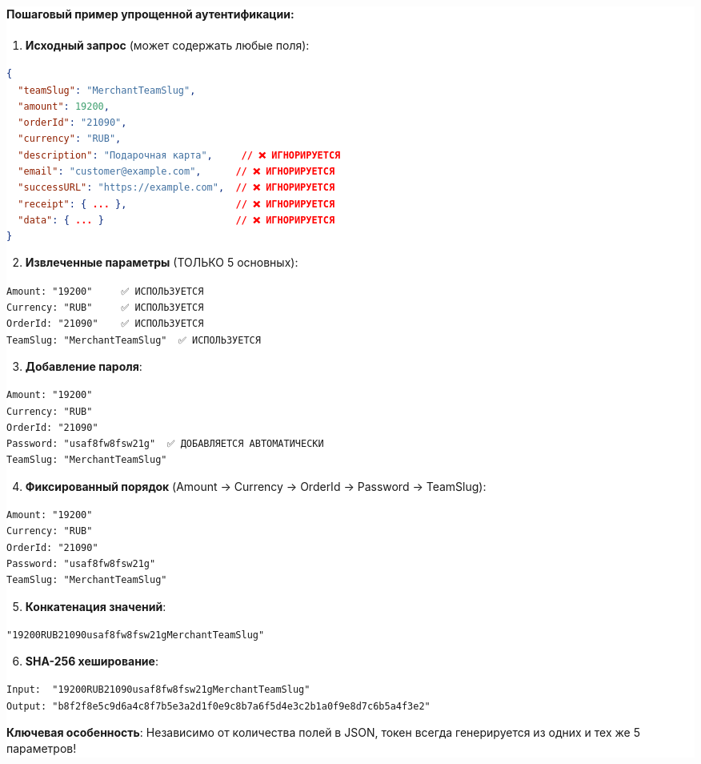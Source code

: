 #### Пошаговый пример упрощенной аутентификации:

1. **Исходный запрос** (может содержать любые поля):
```json
{
  "teamSlug": "MerchantTeamSlug",
  "amount": 19200,
  "orderId": "21090",
  "currency": "RUB",
  "description": "Подарочная карта",     // ❌ ИГНОРИРУЕТСЯ
  "email": "customer@example.com",      // ❌ ИГНОРИРУЕТСЯ
  "successURL": "https://example.com",  // ❌ ИГНОРИРУЕТСЯ
  "receipt": { ... },                   // ❌ ИГНОРИРУЕТСЯ
  "data": { ... }                       // ❌ ИГНОРИРУЕТСЯ
}
```

2. **Извлеченные параметры** (ТОЛЬКО 5 основных):
```
Amount: "19200"     ✅ ИСПОЛЬЗУЕТСЯ
Currency: "RUB"     ✅ ИСПОЛЬЗУЕТСЯ
OrderId: "21090"    ✅ ИСПОЛЬЗУЕТСЯ
TeamSlug: "MerchantTeamSlug"  ✅ ИСПОЛЬЗУЕТСЯ
```

3. **Добавление пароля**:
```
Amount: "19200"
Currency: "RUB"
OrderId: "21090"
Password: "usaf8fw8fsw21g"  ✅ ДОБАВЛЯЕТСЯ АВТОМАТИЧЕСКИ
TeamSlug: "MerchantTeamSlug"
```

4. **Фиксированный порядок** (Amount → Currency → OrderId → Password → TeamSlug):
```
Amount: "19200"
Currency: "RUB"  
OrderId: "21090"
Password: "usaf8fw8fsw21g"
TeamSlug: "MerchantTeamSlug"
```

5. **Конкатенация значений**:
```
"19200RUB21090usaf8fw8fsw21gMerchantTeamSlug"
```

6. **SHA-256 хеширование**:
```
Input:  "19200RUB21090usaf8fw8fsw21gMerchantTeamSlug"
Output: "b8f2f8e5c9d6a4c8f7b5e3a2d1f0e9c8b7a6f5d4e3c2b1a0f9e8d7c6b5a4f3e2"
```

**Ключевая особенность**: Независимо от количества полей в JSON, токен всегда генерируется из одних и тех же 5 параметров!
